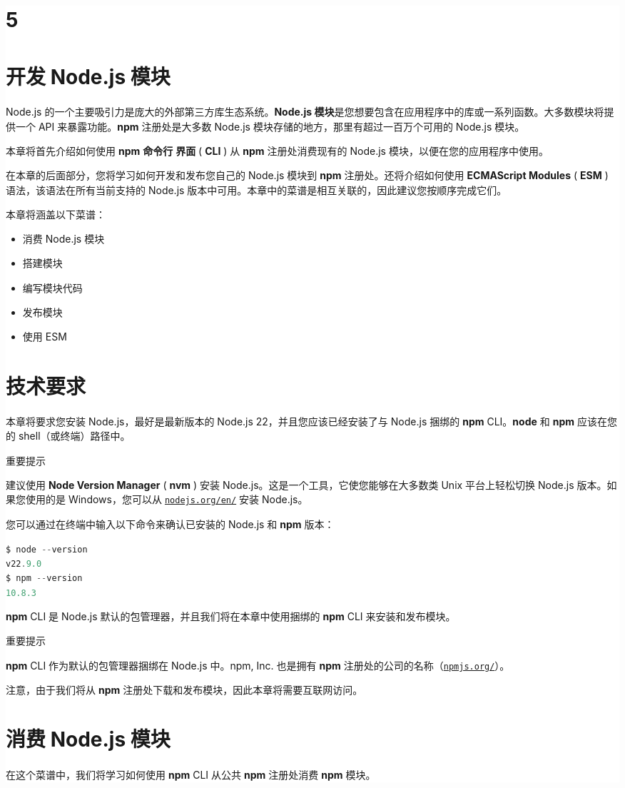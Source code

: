 # 5

# 开发 Node.js 模块

Node.js 的一个主要吸引力是庞大的外部第三方库生态系统。**Node.js 模块**是您想要包含在应用程序中的库或一系列函数。大多数模块将提供一个 API 来暴露功能。**npm** 注册处是大多数 Node.js 模块存储的地方，那里有超过一百万个可用的 Node.js 模块。

本章将首先介绍如何使用 **npm** **命令行** **界面** ( **CLI** ) 从 **npm** 注册处消费现有的 Node.js 模块，以便在您的应用程序中使用。

在本章的后面部分，您将学习如何开发和发布您自己的 Node.js 模块到 **npm** 注册处。还将介绍如何使用 **ECMAScript Modules** ( **ESM** ) 语法，该语法在所有当前支持的 Node.js 版本中可用。本章中的菜谱是相互关联的，因此建议您按顺序完成它们。

本章将涵盖以下菜谱：

+   消费 Node.js 模块

+   搭建模块

+   编写模块代码

+   发布模块

+   使用 ESM

# 技术要求

本章将要求您安装 Node.js，最好是最新版本的 Node.js 22，并且您应该已经安装了与 Node.js 捆绑的 **npm** CLI。**node** 和 **npm** 应该在您的 shell（或终端）路径中。 

重要提示

建议使用 **Node Version Manager** ( **nvm** ) 安装 Node.js。这是一个工具，它使您能够在大多数类 Unix 平台上轻松切换 Node.js 版本。如果您使用的是 Windows，您可以从 [`nodejs.org/en/`](https://nodejs.org/en/) 安装 Node.js。

您可以通过在终端中输入以下命令来确认已安装的 Node.js 和 **npm** 版本：

```js
$ node --version
v22.9.0
$ npm --version
10.8.3
```

**npm** CLI 是 Node.js 默认的包管理器，并且我们将在本章中使用捆绑的 **npm** CLI 来安装和发布模块。

重要提示

**npm** CLI 作为默认的包管理器捆绑在 Node.js 中。npm, Inc. 也是拥有 **npm** 注册处的公司的名称（[`npmjs.org/`](https://npmjs.org/)）。

注意，由于我们将从 **npm** 注册处下载和发布模块，因此本章将需要互联网访问。

# 消费 Node.js 模块

在这个菜谱中，我们将学习如何使用 **npm** CLI 从公共 **npm** 注册处消费 **npm** 模块。

